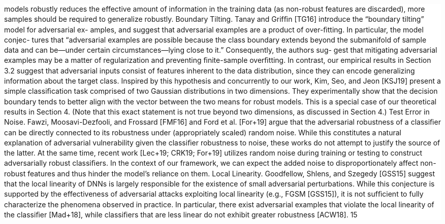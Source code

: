 models robustly reduces the effective amount of information in the training data (as non-robust features
are discarded), more samples should be required to generalize robustly.
Boundary Tilting.
Tanay and Grifﬁn [TG16] introduce the “boundary tilting” model for adversarial ex-
amples, and suggest that adversarial examples are a product of over-ﬁtting. In particular, the model conjec-
tures that “adversarial examples are possible because the class boundary extends beyond the submanifold
of sample data and can be—under certain circumstances—lying close to it.” Consequently, the authors sug-
gest that mitigating adversarial examples may be a matter of regularization and preventing ﬁnite-sample
overﬁtting. In contrast, our empirical results in Section 3.2 suggest that adversarial inputs consist of features
inherent to the data distribution, since they can encode generalizing information about the target class.
Inspired by this hypothesis and concurrently to our work, Kim, Seo, and Jeon [KSJ19] present a simple
classiﬁcation task comprised of two Gaussian distributions in two dimensions. They experimentally show
that the decision boundary tends to better align with the vector between the two means for robust models.
This is a special case of our theoretical results in Section 4. (Note that this exact statement is not true beyond
two dimensions, as discussed in Section 4.)
Test Error in Noise.
Fawzi, Moosavi-Dezfooli, and Frossard [FMF16] and Ford et al. [For+19] argue that
the adversarial robustness of a classiﬁer can be directly connected to its robustness under (appropriately
scaled) random noise. While this constitutes a natural explanation of adversarial vulnerability given the
classiﬁer robustness to noise, these works do not attempt to justify the source of the latter.
At the same time, recent work [Lec+19; CRK19; For+19] utilizes random noise during training or testing
to construct adversarially robust classiﬁers. In the context of our framework, we can expect the added noise
to disproportionately affect non-robust features and thus hinder the model’s reliance on them.
Local Linearity.
Goodfellow, Shlens, and Szegedy [GSS15] suggest that the local linearity of DNNs is
largely responsible for the existence of small adversarial perturbations. While this conjecture is supported
by the effectiveness of adversarial attacks exploiting local linearity (e.g., FGSM [GSS15]), it is not sufﬁcient
to fully characterize the phenomena observed in practice. In particular, there exist adversarial examples
that violate the local linearity of the classiﬁer [Mad+18], while classiﬁers that are less linear do not exhibit
greater robustness [ACW18].
15
